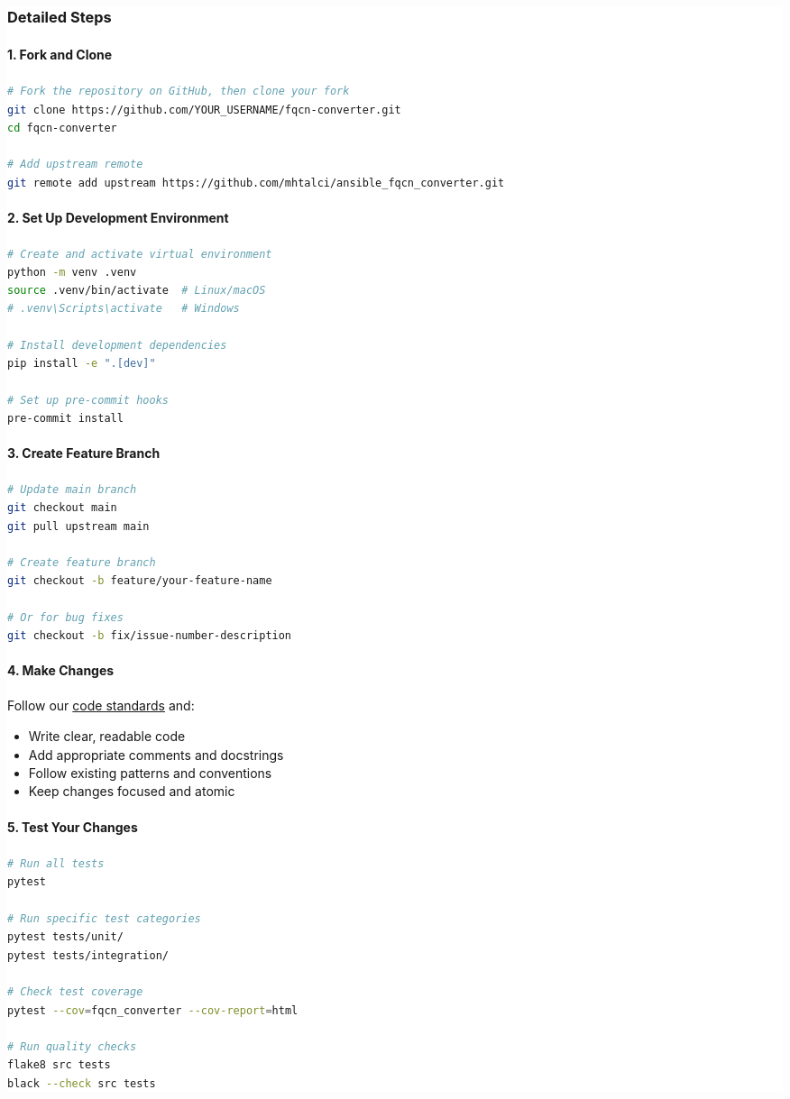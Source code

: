 ### Detailed Steps

#### 1. Fork and Clone

```bash
# Fork the repository on GitHub, then clone your fork
git clone https://github.com/YOUR_USERNAME/fqcn-converter.git
cd fqcn-converter

# Add upstream remote
git remote add upstream https://github.com/mhtalci/ansible_fqcn_converter.git
```

#### 2. Set Up Development Environment

```bash
# Create and activate virtual environment
python -m venv .venv
source .venv/bin/activate  # Linux/macOS
# .venv\Scripts\activate   # Windows

# Install development dependencies
pip install -e ".[dev]"

# Set up pre-commit hooks
pre-commit install
```

#### 3. Create Feature Branch

```bash
# Update main branch
git checkout main
git pull upstream main

# Create feature branch
git checkout -b feature/your-feature-name

# Or for bug fixes
git checkout -b fix/issue-number-description
```

#### 4. Make Changes

Follow our [code standards](#code-standards) and:

- Write clear, readable code
- Add appropriate comments and docstrings
- Follow existing patterns and conventions
- Keep changes focused and atomic

#### 5. Test Your Changes

```bash
# Run all tests
pytest

# Run specific test categories
pytest tests/unit/
pytest tests/integration/

# Check test coverage
pytest --cov=fqcn_converter --cov-report=html

# Run quality checks
flake8 src tests
black --check src tests
```